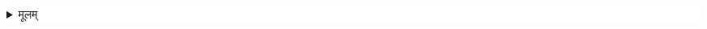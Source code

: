 <details><summary>मूलम्</summary>

प्रणम्य शिरसा नित्यं श्रोतव्यं क्षत्रियैर्द्विजात् ।  
ऐश्वर्यं पुत्रलाभश्च भविष्यति न संशयः ॥ ११६ ॥  
रामायणमिदं कृत्स्नं शृण्वतः पठतः सदा ।  
प्रीयते सततं रामः स हि विष्णुः सनातनः ॥ ११७ ॥  
आदिदेवो महाबाहुर्हरिर्नारायणः प्रभुः ।  
\[ साक्षाद्रामो रघुश्रेष्ठः शेषो लक्ष्मण उच्यते \] ॥ ११८॥  
कुटुम्बवृद्धिं धनधान्यवृद्धिं स्त्रियश्च मुख्याः सुखमुत्तमं च ॥  
